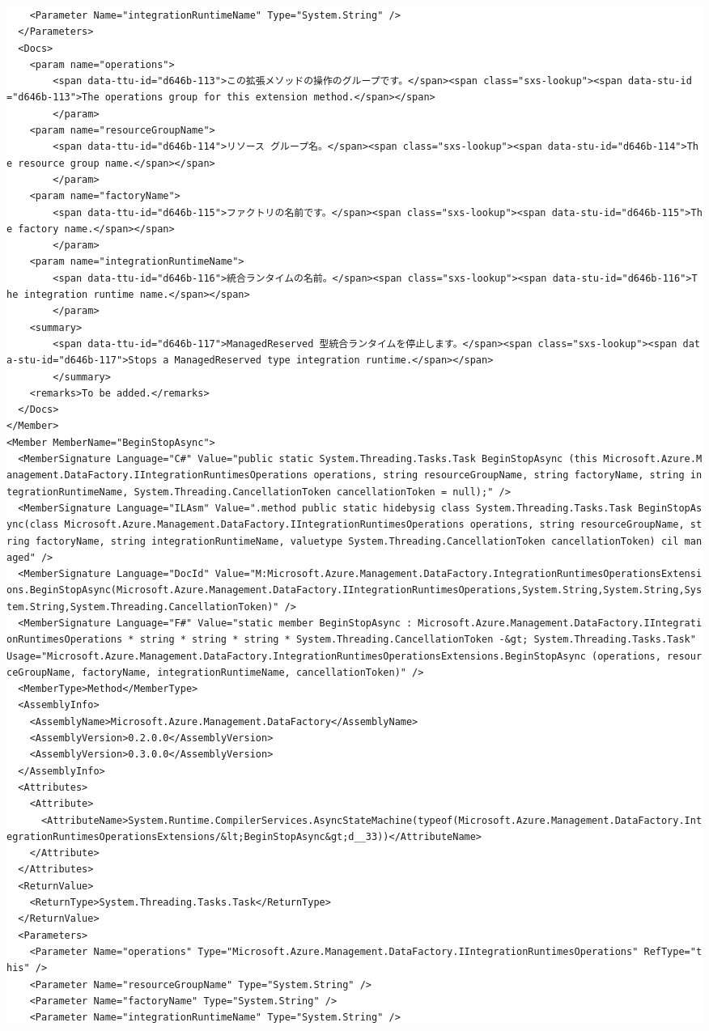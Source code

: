         <Parameter Name="integrationRuntimeName" Type="System.String" />
      </Parameters>
      <Docs>
        <param name="operations">
            <span data-ttu-id="d646b-113">この拡張メソッドの操作のグループです。</span><span class="sxs-lookup"><span data-stu-id="d646b-113">The operations group for this extension method.</span></span>
            </param>
        <param name="resourceGroupName">
            <span data-ttu-id="d646b-114">リソース グループ名。</span><span class="sxs-lookup"><span data-stu-id="d646b-114">The resource group name.</span></span>
            </param>
        <param name="factoryName">
            <span data-ttu-id="d646b-115">ファクトリの名前です。</span><span class="sxs-lookup"><span data-stu-id="d646b-115">The factory name.</span></span>
            </param>
        <param name="integrationRuntimeName">
            <span data-ttu-id="d646b-116">統合ランタイムの名前。</span><span class="sxs-lookup"><span data-stu-id="d646b-116">The integration runtime name.</span></span>
            </param>
        <summary>
            <span data-ttu-id="d646b-117">ManagedReserved 型統合ランタイムを停止します。</span><span class="sxs-lookup"><span data-stu-id="d646b-117">Stops a ManagedReserved type integration runtime.</span></span>
            </summary>
        <remarks>To be added.</remarks>
      </Docs>
    </Member>
    <Member MemberName="BeginStopAsync">
      <MemberSignature Language="C#" Value="public static System.Threading.Tasks.Task BeginStopAsync (this Microsoft.Azure.Management.DataFactory.IIntegrationRuntimesOperations operations, string resourceGroupName, string factoryName, string integrationRuntimeName, System.Threading.CancellationToken cancellationToken = null);" />
      <MemberSignature Language="ILAsm" Value=".method public static hidebysig class System.Threading.Tasks.Task BeginStopAsync(class Microsoft.Azure.Management.DataFactory.IIntegrationRuntimesOperations operations, string resourceGroupName, string factoryName, string integrationRuntimeName, valuetype System.Threading.CancellationToken cancellationToken) cil managed" />
      <MemberSignature Language="DocId" Value="M:Microsoft.Azure.Management.DataFactory.IntegrationRuntimesOperationsExtensions.BeginStopAsync(Microsoft.Azure.Management.DataFactory.IIntegrationRuntimesOperations,System.String,System.String,System.String,System.Threading.CancellationToken)" />
      <MemberSignature Language="F#" Value="static member BeginStopAsync : Microsoft.Azure.Management.DataFactory.IIntegrationRuntimesOperations * string * string * string * System.Threading.CancellationToken -&gt; System.Threading.Tasks.Task" Usage="Microsoft.Azure.Management.DataFactory.IntegrationRuntimesOperationsExtensions.BeginStopAsync (operations, resourceGroupName, factoryName, integrationRuntimeName, cancellationToken)" />
      <MemberType>Method</MemberType>
      <AssemblyInfo>
        <AssemblyName>Microsoft.Azure.Management.DataFactory</AssemblyName>
        <AssemblyVersion>0.2.0.0</AssemblyVersion>
        <AssemblyVersion>0.3.0.0</AssemblyVersion>
      </AssemblyInfo>
      <Attributes>
        <Attribute>
          <AttributeName>System.Runtime.CompilerServices.AsyncStateMachine(typeof(Microsoft.Azure.Management.DataFactory.IntegrationRuntimesOperationsExtensions/&lt;BeginStopAsync&gt;d__33))</AttributeName>
        </Attribute>
      </Attributes>
      <ReturnValue>
        <ReturnType>System.Threading.Tasks.Task</ReturnType>
      </ReturnValue>
      <Parameters>
        <Parameter Name="operations" Type="Microsoft.Azure.Management.DataFactory.IIntegrationRuntimesOperations" RefType="this" />
        <Parameter Name="resourceGroupName" Type="System.String" />
        <Parameter Name="factoryName" Type="System.String" />
        <Parameter Name="integrationRuntimeName" Type="System.String" />